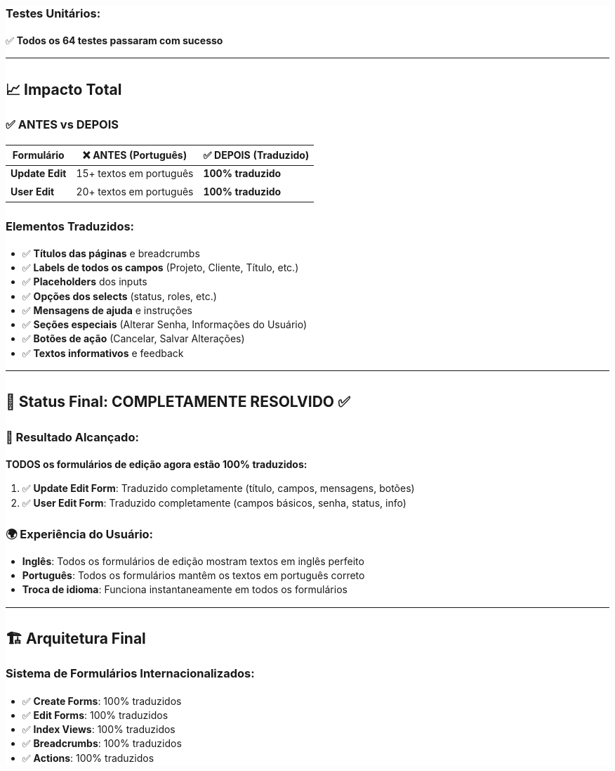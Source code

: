 ### **Testes Unitários:**
✅ **Todos os 64 testes passaram com sucesso**

---

## 📈 Impacto Total

### **✅ ANTES vs DEPOIS**

| **Formulário** | **❌ ANTES (Português)** | **✅ DEPOIS (Traduzido)** |
|----------------|-------------------------|---------------------------|
| **Update Edit** | 15+ textos em português | **100% traduzido** |
| **User Edit** | 20+ textos em português | **100% traduzido** |

### **Elementos Traduzidos:**
- ✅ **Títulos das páginas** e breadcrumbs
- ✅ **Labels de todos os campos** (Projeto, Cliente, Título, etc.)
- ✅ **Placeholders** dos inputs
- ✅ **Opções dos selects** (status, roles, etc.)
- ✅ **Mensagens de ajuda** e instruções
- ✅ **Seções especiais** (Alterar Senha, Informações do Usuário)
- ✅ **Botões de ação** (Cancelar, Salvar Alterações)
- ✅ **Textos informativos** e feedback

---

## 🎯 Status Final: **COMPLETAMENTE RESOLVIDO** ✅

### **🎉 Resultado Alcançado:**

**TODOS os formulários de edição agora estão 100% traduzidos:**

1. ✅ **Update Edit Form**: Traduzido completamente (título, campos, mensagens, botões)
2. ✅ **User Edit Form**: Traduzido completamente (campos básicos, senha, status, info)

### **🌍 Experiência do Usuário:**
- **Inglês**: Todos os formulários de edição mostram textos em inglês perfeito
- **Português**: Todos os formulários mantêm os textos em português correto
- **Troca de idioma**: Funciona instantaneamente em todos os formulários

---

## 🏗️ Arquitetura Final

### **Sistema de Formulários Internacionalizados:**
- ✅ **Create Forms**: 100% traduzidos
- ✅ **Edit Forms**: 100% traduzidos  
- ✅ **Index Views**: 100% traduzidos
- ✅ **Breadcrumbs**: 100% traduzidos
- ✅ **Actions**: 100% traduzidos
